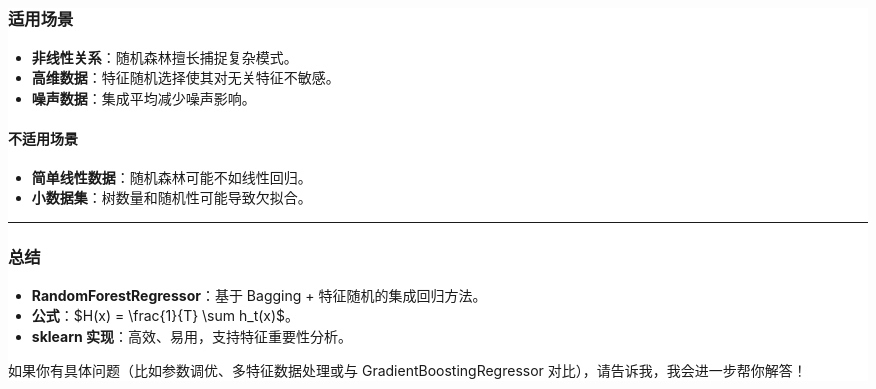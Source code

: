 
### 适用场景
- **非线性关系**：随机森林擅长捕捉复杂模式。
- **高维数据**：特征随机选择使其对无关特征不敏感。
- **噪声数据**：集成平均减少噪声影响。

#### 不适用场景
- **简单线性数据**：随机森林可能不如线性回归。
- **小数据集**：树数量和随机性可能导致欠拟合。

---

### 总结
- **RandomForestRegressor**：基于 Bagging + 特征随机的集成回归方法。
- **公式**：$H(x) = \frac{1}{T} \sum h_t(x)$。
- **sklearn 实现**：高效、易用，支持特征重要性分析。

如果你有具体问题（比如参数调优、多特征数据处理或与 GradientBoostingRegressor 对比），请告诉我，我会进一步帮你解答！